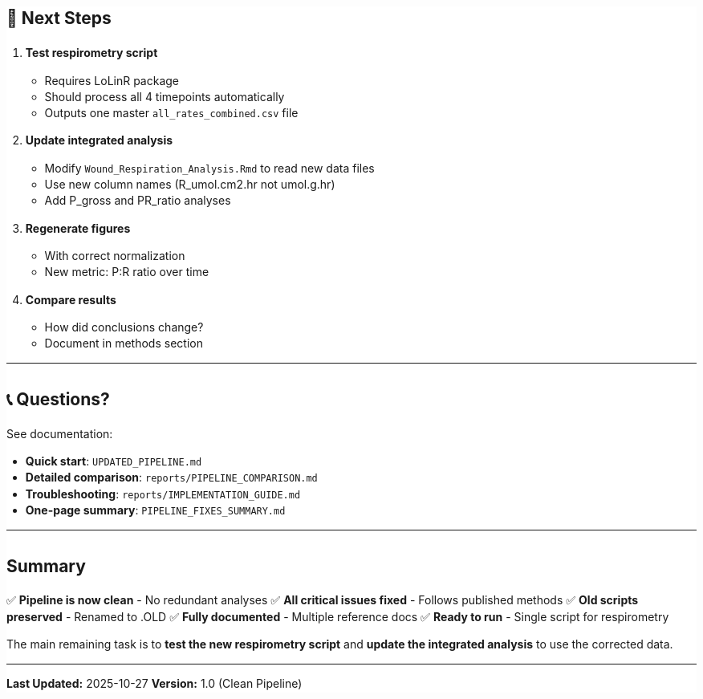 
## 🚀 Next Steps

1. **Test respirometry script**
   - Requires LoLinR package
   - Should process all 4 timepoints automatically
   - Outputs one master `all_rates_combined.csv` file

2. **Update integrated analysis**
   - Modify `Wound_Respiration_Analysis.Rmd` to read new data files
   - Use new column names (R_umol.cm2.hr not umol.g.hr)
   - Add P_gross and PR_ratio analyses

3. **Regenerate figures**
   - With correct normalization
   - New metric: P:R ratio over time

4. **Compare results**
   - How did conclusions change?
   - Document in methods section

---

## 📞 Questions?

See documentation:
- **Quick start**: `UPDATED_PIPELINE.md`
- **Detailed comparison**: `reports/PIPELINE_COMPARISON.md`
- **Troubleshooting**: `reports/IMPLEMENTATION_GUIDE.md`
- **One-page summary**: `PIPELINE_FIXES_SUMMARY.md`

---

## Summary

✅ **Pipeline is now clean** - No redundant analyses
✅ **All critical issues fixed** - Follows published methods
✅ **Old scripts preserved** - Renamed to .OLD
✅ **Fully documented** - Multiple reference docs
✅ **Ready to run** - Single script for respirometry

The main remaining task is to **test the new respirometry script** and **update the integrated analysis** to use the corrected data.

---

**Last Updated:** 2025-10-27
**Version:** 1.0 (Clean Pipeline)
